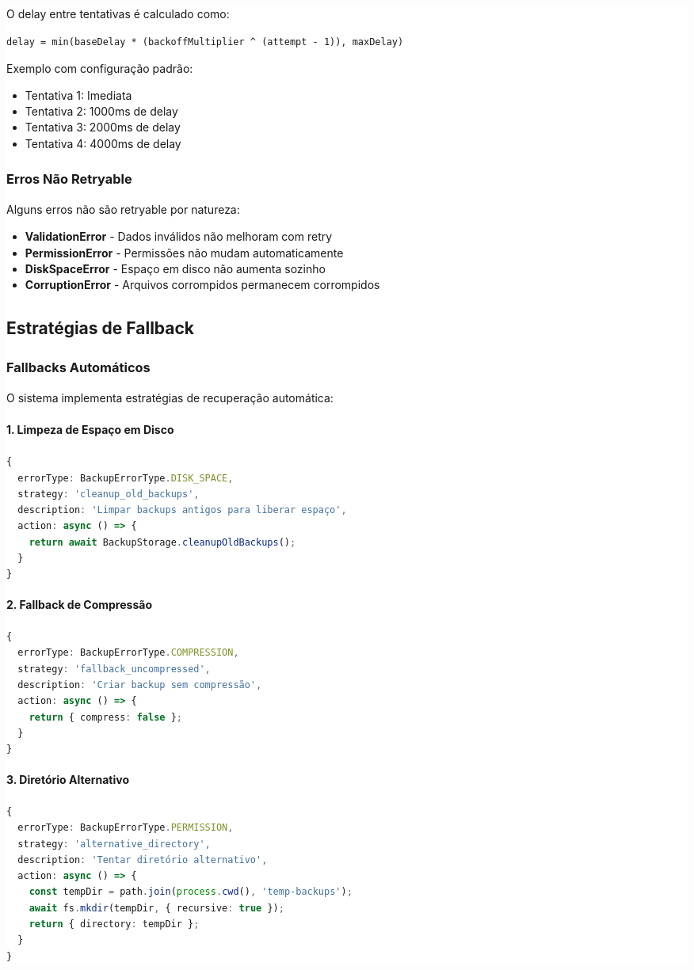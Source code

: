 O delay entre tentativas é calculado como:
```
delay = min(baseDelay * (backoffMultiplier ^ (attempt - 1)), maxDelay)
```

Exemplo com configuração padrão:
- Tentativa 1: Imediata
- Tentativa 2: 1000ms de delay
- Tentativa 3: 2000ms de delay
- Tentativa 4: 4000ms de delay

### Erros Não Retryable

Alguns erros não são retryable por natureza:
- **ValidationError** - Dados inválidos não melhoram com retry
- **PermissionError** - Permissões não mudam automaticamente
- **DiskSpaceError** - Espaço em disco não aumenta sozinho
- **CorruptionError** - Arquivos corrompidos permanecem corrompidos

## Estratégias de Fallback

### Fallbacks Automáticos

O sistema implementa estratégias de recuperação automática:

#### 1. Limpeza de Espaço em Disco
```typescript
{
  errorType: BackupErrorType.DISK_SPACE,
  strategy: 'cleanup_old_backups',
  description: 'Limpar backups antigos para liberar espaço',
  action: async () => {
    return await BackupStorage.cleanupOldBackups();
  }
}
```

#### 2. Fallback de Compressão
```typescript
{
  errorType: BackupErrorType.COMPRESSION,
  strategy: 'fallback_uncompressed',
  description: 'Criar backup sem compressão',
  action: async () => {
    return { compress: false };
  }
}
```

#### 3. Diretório Alternativo
```typescript
{
  errorType: BackupErrorType.PERMISSION,
  strategy: 'alternative_directory',
  description: 'Tentar diretório alternativo',
  action: async () => {
    const tempDir = path.join(process.cwd(), 'temp-backups');
    await fs.mkdir(tempDir, { recursive: true });
    return { directory: tempDir };
  }
}
```
